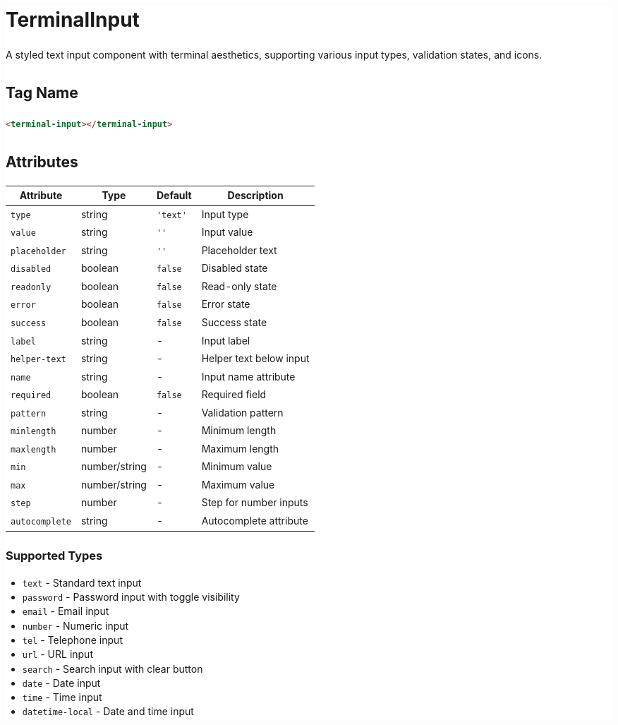 # TerminalInput

A styled text input component with terminal aesthetics, supporting various input types, validation states, and icons.

## Tag Name
```html
<terminal-input></terminal-input>
```

## Attributes

| Attribute | Type | Default | Description |
|-----------|------|---------|-------------|
| `type` | string | `'text'` | Input type |
| `value` | string | `''` | Input value |
| `placeholder` | string | `''` | Placeholder text |
| `disabled` | boolean | `false` | Disabled state |
| `readonly` | boolean | `false` | Read-only state |
| `error` | boolean | `false` | Error state |
| `success` | boolean | `false` | Success state |
| `label` | string | - | Input label |
| `helper-text` | string | - | Helper text below input |
| `name` | string | - | Input name attribute |
| `required` | boolean | `false` | Required field |
| `pattern` | string | - | Validation pattern |
| `minlength` | number | - | Minimum length |
| `maxlength` | number | - | Maximum length |
| `min` | number/string | - | Minimum value |
| `max` | number/string | - | Maximum value |
| `step` | number | - | Step for number inputs |
| `autocomplete` | string | - | Autocomplete attribute |

### Supported Types
- `text` - Standard text input
- `password` - Password input with toggle visibility
- `email` - Email input
- `number` - Numeric input
- `tel` - Telephone input
- `url` - URL input
- `search` - Search input with clear button
- `date` - Date input
- `time` - Time input
- `datetime-local` - Date and time input

